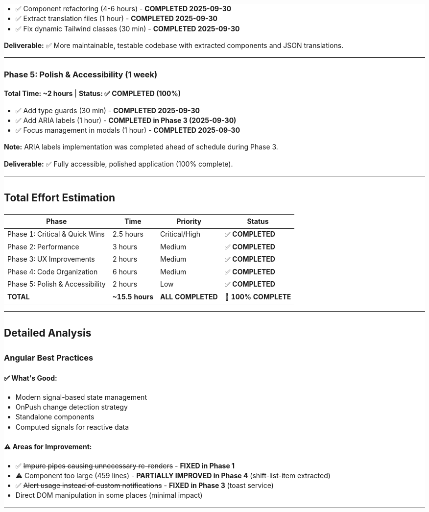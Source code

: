 - ✅ Component refactoring (4-6 hours) - **COMPLETED 2025-09-30**
- ✅ Extract translation files (1 hour) - **COMPLETED 2025-09-30**
- ✅ Fix dynamic Tailwind classes (30 min) - **COMPLETED 2025-09-30**

**Deliverable:** ✅ More maintainable, testable codebase with extracted components and JSON translations.

---

### Phase 5: Polish & Accessibility (1 week)
**Total Time: ~2 hours** | **Status: ✅ COMPLETED (100%)**

- ✅ Add type guards (30 min) - **COMPLETED 2025-09-30**
- ✅ Add ARIA labels (1 hour) - **COMPLETED in Phase 3 (2025-09-30)**
- ✅ Focus management in modals (1 hour) - **COMPLETED 2025-09-30**

**Note:** ARIA labels implementation was completed ahead of schedule during Phase 3.

**Deliverable:** ✅ Fully accessible, polished application (100% complete).

---

## Total Effort Estimation

| Phase | Time | Priority | Status |
|-------|------|----------|--------|
| Phase 1: Critical & Quick Wins | 2.5 hours | Critical/High | ✅ **COMPLETED** |
| Phase 2: Performance | 3 hours | Medium | ✅ **COMPLETED** |
| Phase 3: UX Improvements | 2 hours | Medium | ✅ **COMPLETED** |
| Phase 4: Code Organization | 6 hours | Medium | ✅ **COMPLETED** |
| Phase 5: Polish & Accessibility | 2 hours | Low | ✅ **COMPLETED** |
| **TOTAL** | **~15.5 hours** | **ALL COMPLETED** | **🎉 100% COMPLETE** |

---

## Detailed Analysis

### Angular Best Practices

#### ✅ What's Good:
- Modern signal-based state management
- OnPush change detection strategy
- Standalone components
- Computed signals for reactive data

#### ⚠️ Areas for Improvement:
- ✅ ~~Impure pipes causing unnecessary re-renders~~ - **FIXED in Phase 1**
- ⚠️ Component too large (459 lines) - **PARTIALLY IMPROVED in Phase 4** (shift-list-item extracted)
- ✅ ~~Alert usage instead of custom notifications~~ - **FIXED in Phase 3** (toast service)
- Direct DOM manipulation in some places (minimal impact)

---